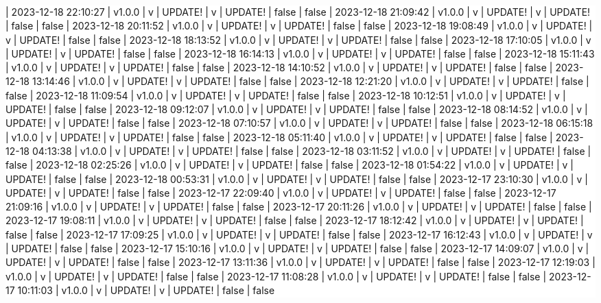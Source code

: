 | 2023-12-18 22:10:27 | v1.0.0 | v | UPDATE! | v | UPDATE! | false | false
| 2023-12-18 21:09:42 | v1.0.0 | v | UPDATE! | v | UPDATE! | false | false
| 2023-12-18 20:11:52 | v1.0.0 | v | UPDATE! | v | UPDATE! | false | false
| 2023-12-18 19:08:49 | v1.0.0 | v | UPDATE! | v | UPDATE! | false | false
| 2023-12-18 18:13:52 | v1.0.0 | v | UPDATE! | v | UPDATE! | false | false
| 2023-12-18 17:10:05 | v1.0.0 | v | UPDATE! | v | UPDATE! | false | false
| 2023-12-18 16:14:13 | v1.0.0 | v | UPDATE! | v | UPDATE! | false | false
| 2023-12-18 15:11:43 | v1.0.0 | v | UPDATE! | v | UPDATE! | false | false
| 2023-12-18 14:10:52 | v1.0.0 | v | UPDATE! | v | UPDATE! | false | false
| 2023-12-18 13:14:46 | v1.0.0 | v | UPDATE! | v | UPDATE! | false | false
| 2023-12-18 12:21:20 | v1.0.0 | v | UPDATE! | v | UPDATE! | false | false
| 2023-12-18 11:09:54 | v1.0.0 | v | UPDATE! | v | UPDATE! | false | false
| 2023-12-18 10:12:51 | v1.0.0 | v | UPDATE! | v | UPDATE! | false | false
| 2023-12-18 09:12:07 | v1.0.0 | v | UPDATE! | v | UPDATE! | false | false
| 2023-12-18 08:14:52 | v1.0.0 | v | UPDATE! | v | UPDATE! | false | false
| 2023-12-18 07:10:57 | v1.0.0 | v | UPDATE! | v | UPDATE! | false | false
| 2023-12-18 06:15:18 | v1.0.0 | v | UPDATE! | v | UPDATE! | false | false
| 2023-12-18 05:11:40 | v1.0.0 | v | UPDATE! | v | UPDATE! | false | false
| 2023-12-18 04:13:38 | v1.0.0 | v | UPDATE! | v | UPDATE! | false | false
| 2023-12-18 03:11:52 | v1.0.0 | v | UPDATE! | v | UPDATE! | false | false
| 2023-12-18 02:25:26 | v1.0.0 | v | UPDATE! | v | UPDATE! | false | false
| 2023-12-18 01:54:22 | v1.0.0 | v | UPDATE! | v | UPDATE! | false | false
| 2023-12-18 00:53:31 | v1.0.0 | v | UPDATE! | v | UPDATE! | false | false
| 2023-12-17 23:10:30 | v1.0.0 | v | UPDATE! | v | UPDATE! | false | false
| 2023-12-17 22:09:40 | v1.0.0 | v | UPDATE! | v | UPDATE! | false | false
| 2023-12-17 21:09:16 | v1.0.0 | v | UPDATE! | v | UPDATE! | false | false
| 2023-12-17 20:11:26 | v1.0.0 | v | UPDATE! | v | UPDATE! | false | false
| 2023-12-17 19:08:11 | v1.0.0 | v | UPDATE! | v | UPDATE! | false | false
| 2023-12-17 18:12:42 | v1.0.0 | v | UPDATE! | v | UPDATE! | false | false
| 2023-12-17 17:09:25 | v1.0.0 | v | UPDATE! | v | UPDATE! | false | false
| 2023-12-17 16:12:43 | v1.0.0 | v | UPDATE! | v | UPDATE! | false | false
| 2023-12-17 15:10:16 | v1.0.0 | v | UPDATE! | v | UPDATE! | false | false
| 2023-12-17 14:09:07 | v1.0.0 | v | UPDATE! | v | UPDATE! | false | false
| 2023-12-17 13:11:36 | v1.0.0 | v | UPDATE! | v | UPDATE! | false | false
| 2023-12-17 12:19:03 | v1.0.0 | v | UPDATE! | v | UPDATE! | false | false
| 2023-12-17 11:08:28 | v1.0.0 | v | UPDATE! | v | UPDATE! | false | false
| 2023-12-17 10:11:03 | v1.0.0 | v | UPDATE! | v | UPDATE! | false | false